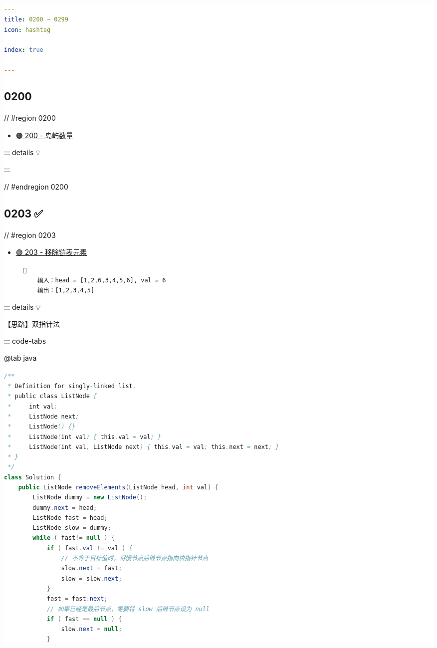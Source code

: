 ```yaml
---
title: 0200 ~ 0299
icon: hashtag

index: true

---
```




## 0200

// #region 0200

- [🟠 200 - 岛屿数量](https://leetcode.cn/problems/number-of-islands)

::: details 💡

:::

// #endregion 0200

## 0203 ✅

// #region 0203

- [🟢 203 - 移除链表元素](https://leetcode.cn/problems/remove-linked-list-elements)

        🌰
            输入：head = [1,2,6,3,4,5,6], val = 6
            输出：[1,2,3,4,5]

::: details 💡

【思路】双指针法

::: code-tabs

@tab java
```java
/**
 * Definition for singly-linked list.
 * public class ListNode {
 *     int val;
 *     ListNode next;
 *     ListNode() {}
 *     ListNode(int val) { this.val = val; }
 *     ListNode(int val, ListNode next) { this.val = val; this.next = next; }
 * }
 */
class Solution {
    public ListNode removeElements(ListNode head, int val) {
        ListNode dummy = new ListNode();
        dummy.next = head;
        ListNode fast = head;
        ListNode slow = dummy;
        while ( fast!= null ) {
            if ( fast.val != val ) {
                // 不等于目标值时，将慢节点后继节点指向快指针节点
                slow.next = fast;
                slow = slow.next;
            }
            fast = fast.next;
            // 如果已经是最后节点，需要将 slow 后继节点设为 null
            if ( fast == null ) {
                slow.next = null;
            }
```